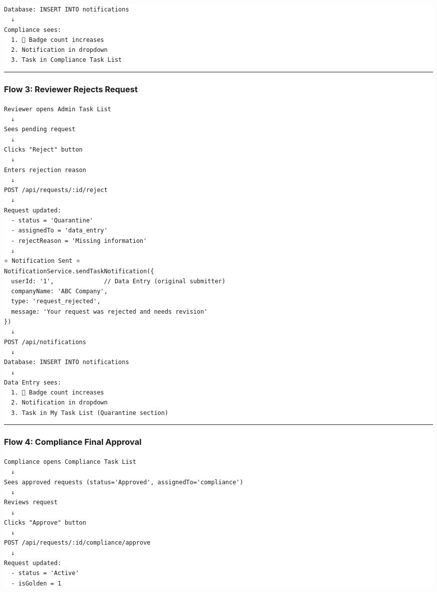 ```
Database: INSERT INTO notifications
  ↓
Compliance sees:
  1. 🔔 Badge count increases
  2. Notification in dropdown
  3. Task in Compliance Task List
```

---

### Flow 3: Reviewer Rejects Request

```
Reviewer opens Admin Task List
  ↓
Sees pending request
  ↓
Clicks "Reject" button
  ↓
Enters rejection reason
  ↓
POST /api/requests/:id/reject
  ↓
Request updated:
  - status = 'Quarantine'
  - assignedTo = 'data_entry'
  - rejectReason = 'Missing information'
  ↓
⭐ Notification Sent ⭐
NotificationService.sendTaskNotification({
  userId: '1',              // Data Entry (original submitter)
  companyName: 'ABC Company',
  type: 'request_rejected',
  message: 'Your request was rejected and needs revision'
})
  ↓
POST /api/notifications
  ↓
Database: INSERT INTO notifications
  ↓
Data Entry sees:
  1. 🔔 Badge count increases
  2. Notification in dropdown
  3. Task in My Task List (Quarantine section)
```

---

### Flow 4: Compliance Final Approval

```
Compliance opens Compliance Task List
  ↓
Sees approved requests (status='Approved', assignedTo='compliance')
  ↓
Reviews request
  ↓
Clicks "Approve" button
  ↓
POST /api/requests/:id/compliance/approve
  ↓
Request updated:
  - status = 'Active'
  - isGolden = 1
```